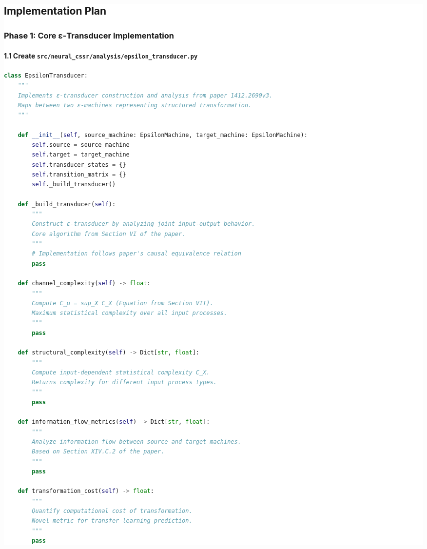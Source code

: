 ## Implementation Plan

### Phase 1: Core ε-Transducer Implementation

#### 1.1 Create `src/neural_cssr/analysis/epsilon_transducer.py`
```python
class EpsilonTransducer:
    """
    Implements ε-transducer construction and analysis from paper 1412.2690v3.
    Maps between two ε-machines representing structured transformation.
    """
    
    def __init__(self, source_machine: EpsilonMachine, target_machine: EpsilonMachine):
        self.source = source_machine
        self.target = target_machine
        self.transducer_states = {}
        self.transition_matrix = {}
        self._build_transducer()
    
    def _build_transducer(self):
        """
        Construct ε-transducer by analyzing joint input-output behavior.
        Core algorithm from Section VI of the paper.
        """
        # Implementation follows paper's causal equivalence relation
        pass
    
    def channel_complexity(self) -> float:
        """
        Compute C_μ = sup_X C_X (Equation from Section VII).
        Maximum statistical complexity over all input processes.
        """
        pass
    
    def structural_complexity(self) -> Dict[str, float]:
        """
        Compute input-dependent statistical complexity C_X.
        Returns complexity for different input process types.
        """
        pass
    
    def information_flow_metrics(self) -> Dict[str, float]:
        """
        Analyze information flow between source and target machines.
        Based on Section XIV.C.2 of the paper.
        """
        pass
    
    def transformation_cost(self) -> float:
        """
        Quantify computational cost of transformation.
        Novel metric for transfer learning prediction.
        """
        pass
```
